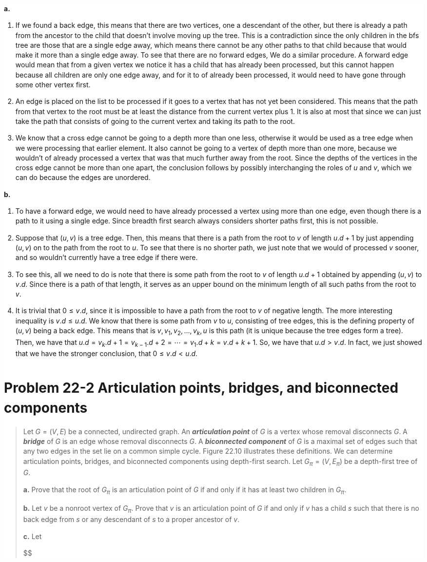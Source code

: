 **a.**

1. If we found a back edge, this means that there are two vertices, one a descendant of the other, but there is already a path from the ancestor to the child that doesn’t involve moving up the tree. This is a contradiction since the only children in the bfs tree are those that are a single edge away, which means there cannot be any other paths to that child because that would make it more than a single edge away. To see that there are no forward edges, We do a similar procedure. A forward edge would mean that from a given vertex we notice it has a child that has already been processed, but this cannot happen because all children are only one edge away, and for it to of already been processed, it would need to have gone through some other vertex first.

2. An edge is placed on the list to be processed if it goes to a vertex that has not yet been considered. This means that the path from that vertex to the root must be at least the distance from the current vertex plus $1$. It is also at most that since we can just take the path that consists of going to the current vertex and taking its path to the root.

3. We know that a cross edge cannot be going to a depth more than one less, otherwise it would be used as a tree edge when we were processing that earlier element. It also cannot be going to a vertex of depth more than one more, because we wouldn’t of already processed a vertex that was that much further away from the root. Since the depths of the vertices in the cross edge cannot be more than one apart, the conclusion follows by possibly interchanging the roles of $u$ and $v$, which we can do because the edges are unordered.

**b.**

1. To have a forward edge, we would need to have already processed a vertex using more than one edge, even though there is a path to it using a single edge. Since breadth first search always considers shorter paths first, this is not possible.

2. Suppose that $(u, v)$ is a tree edge. Then, this means that there is a path from the root to $v$ of length $u.d + 1$ by just appending $(u, v)$ on to the path from the root to $u$. To see that there is no shorter path, we just note that we would of processed $v$ sooner, and so wouldn’t currently have a tree edge if there were.

3. To see this, all we need to do is note that there is some path from the root to $v$ of length $u.d + 1$ obtained by appending $(u, v)$ to $v.d$. Since there is a path of that length, it serves as an upper bound on the minimum length of all such paths from the root to $v$.

4. It is trivial that $0 \le v.d$, since it is impossible to have a path from the root to $v$ of negative length. The more interesting inequality is $v.d \le u.d$. We know that there is some path from $v$ to $u$, consisting of tree edges, this is the defining property of $(u, v)$ being a back edge. This means that is $v, v_1, v_2, \dots, v_k, u$ is this path (it is unique because the tree edges form a tree). Then, we have that $u.d = v_k.d + 1 = v_{k − 1}.d + 2 = \cdots = v_1.d + k = v.d + k + 1$. So, we have that $u.d > v.d$. In fact, we just showed that we have the stronger conclusion, that $0 \le v.d < u.d$.


# Problem 22-2 Articulation points, bridges, and biconnected components

> Let $G = (V, E)$ be a connected, undirected graph. An **_articulation point_** of $G$ is a vertex whose removal disconnects $G$. A **_bridge_** of $G$ is an edge whose removal disconnects $G$. A **_biconnected component_** of $G$ is a maximal set of edges such that any two edges in the set lie on a common simple cycle. Figure 22.10 illustrates these definitions. We can determine articulation points, bridges, and biconnected components using depth-first search. Let $G_\pi = (V, E_\pi)$ be a depth-first tree of $G$.
>
> **a.** Prove that the root of $G_\pi$ is an articulation point of $G$ if and only if it has at least two children in $G_\pi$.
>
> **b.** Let $v$ be a nonroot vertex of $G_\pi$. Prove that $v$ is an articulation point of $G$ if and only if $v$ has a child $s$ such that there is no back edge from $s$ or any descendant of $s$ to a proper ancestor of $v$.
>
> **c.** Let
>
> $$
